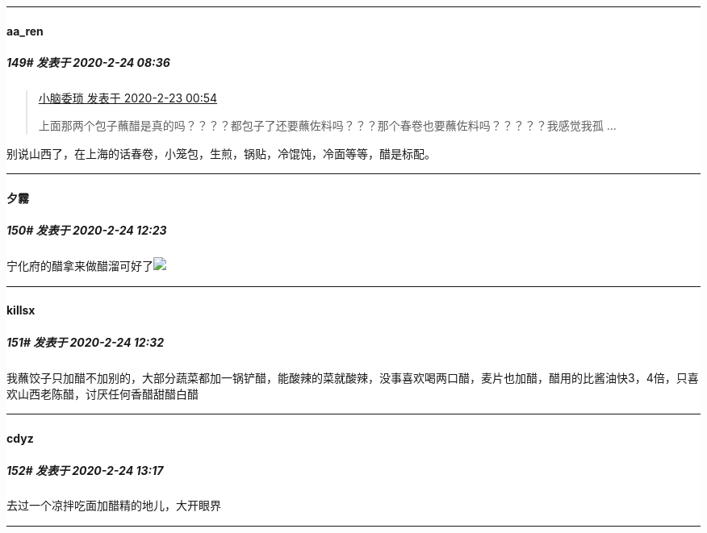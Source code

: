 -----

####  aa_ren  
##### 149#       发表于 2020-2-24 08:36



<blockquote><a href="httphttps://bbs.saraba1st.com/2b/forum.php?mod=redirect&amp;goto=findpost&amp;pid=46495597&amp;ptid=1915228" target="_blank">小脑委琐 发表于 2020-2-23 00:54</a>

上面那两个包子蘸醋是真的吗？？？？都包子了还要蘸佐料吗？？？那个春卷也要蘸佐料吗？？？？？我感觉我孤 ...</blockquote>
别说山西了，在上海的话春卷，小笼包，生煎，锅贴，冷馄饨，冷面等等，醋是标配。







-----

####  夕霧  
##### 150#       发表于 2020-2-24 12:23




宁化府的醋拿来做醋溜可好了<img src="https://static.saraba1st.com/image/smiley/face2017/074.png" referrerpolicy="no-referrer">







-----

####  killsx  
##### 151#       发表于 2020-2-24 12:32




我蘸饺子只加醋不加别的，大部分蔬菜都加一锅铲醋，能酸辣的菜就酸辣，没事喜欢喝两口醋，麦片也加醋，醋用的比酱油快3，4倍，只喜欢山西老陈醋，讨厌任何香醋甜醋白醋







-----

####  cdyz  
##### 152#       发表于 2020-2-24 13:17




去过一个凉拌吃面加醋精的地儿，大开眼界







-----
